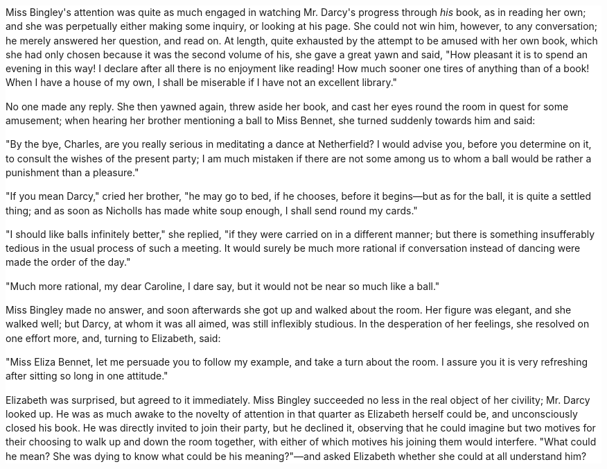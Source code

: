 Miss Bingley's attention was quite as much engaged in watching Mr.
Darcy's progress through *his* book, as in reading her own; and she was
perpetually either making some inquiry, or looking at his page. She
could not win him, however, to any conversation; he merely answered her
question, and read on. At length, quite exhausted by the attempt to be
amused with her own book, which she had only chosen because it was the
second volume of his, she gave a great yawn and said, "How pleasant it
is to spend an evening in this way! I declare after all there is no
enjoyment like reading! How much sooner one tires of anything than of a
book! When I have a house of my own, I shall be miserable if I have not
an excellent library."

No one made any reply. She then yawned again, threw aside her book, and
cast her eyes round the room in quest for some amusement; when hearing
her brother mentioning a ball to Miss Bennet, she turned suddenly
towards him and said:

"By the bye, Charles, are you really serious in meditating a dance at
Netherfield? I would advise you, before you determine on it, to consult
the wishes of the present party; I am much mistaken if there are not
some among us to whom a ball would be rather a punishment than a
pleasure."

"If you mean Darcy," cried her brother, "he may go to bed, if he
chooses, before it begins—but as for the ball, it is quite a settled
thing; and as soon as Nicholls has made white soup enough, I shall send
round my cards."

"I should like balls infinitely better," she replied, "if they were
carried on in a different manner; but there is something insufferably
tedious in the usual process of such a meeting. It would surely be much
more rational if conversation instead of dancing were made the order of
the day."

"Much more rational, my dear Caroline, I dare say, but it would not be
near so much like a ball."

Miss Bingley made no answer, and soon afterwards she got up and walked
about the room. Her figure was elegant, and she walked well; but Darcy,
at whom it was all aimed, was still inflexibly studious. In the
desperation of her feelings, she resolved on one effort more, and,
turning to Elizabeth, said:

"Miss Eliza Bennet, let me persuade you to follow my example, and take a
turn about the room. I assure you it is very refreshing after sitting so
long in one attitude."

Elizabeth was surprised, but agreed to it immediately. Miss Bingley
succeeded no less in the real object of her civility; Mr. Darcy looked
up. He was as much awake to the novelty of attention in that quarter as
Elizabeth herself could be, and unconsciously closed his book. He was
directly invited to join their party, but he declined it, observing that
he could imagine but two motives for their choosing to walk up and down
the room together, with either of which motives his joining them would
interfere. "What could he mean? She was dying to know what could be his
meaning?"—and asked Elizabeth whether she could at all understand him?

